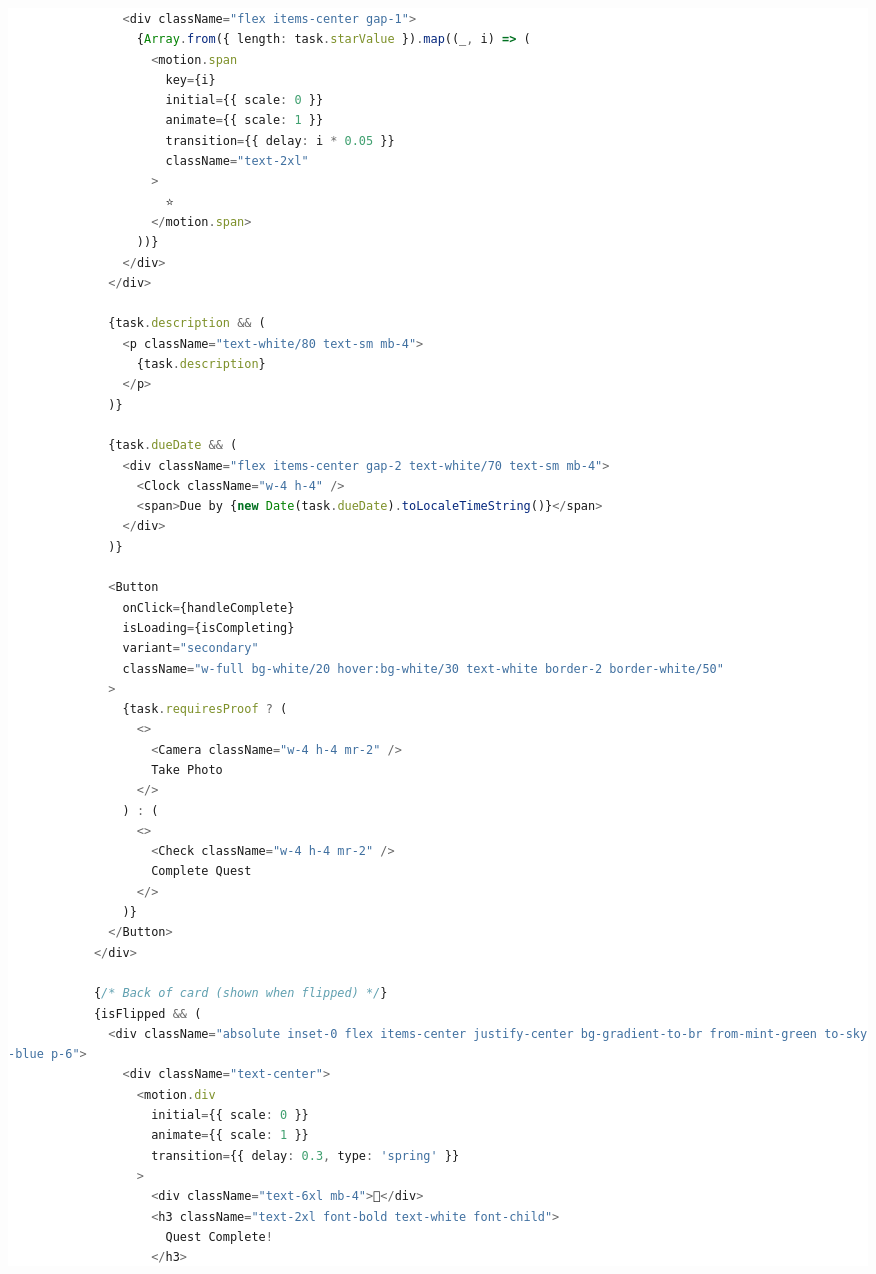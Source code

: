 ```typescript
                <div className="flex items-center gap-1">
                  {Array.from({ length: task.starValue }).map((_, i) => (
                    <motion.span
                      key={i}
                      initial={{ scale: 0 }}
                      animate={{ scale: 1 }}
                      transition={{ delay: i * 0.05 }}
                      className="text-2xl"
                    >
                      ⭐
                    </motion.span>
                  ))}
                </div>
              </div>

              {task.description && (
                <p className="text-white/80 text-sm mb-4">
                  {task.description}
                </p>
              )}

              {task.dueDate && (
                <div className="flex items-center gap-2 text-white/70 text-sm mb-4">
                  <Clock className="w-4 h-4" />
                  <span>Due by {new Date(task.dueDate).toLocaleTimeString()}</span>
                </div>
              )}

              <Button
                onClick={handleComplete}
                isLoading={isCompleting}
                variant="secondary"
                className="w-full bg-white/20 hover:bg-white/30 text-white border-2 border-white/50"
              >
                {task.requiresProof ? (
                  <>
                    <Camera className="w-4 h-4 mr-2" />
                    Take Photo
                  </>
                ) : (
                  <>
                    <Check className="w-4 h-4 mr-2" />
                    Complete Quest
                  </>
                )}
              </Button>
            </div>

            {/* Back of card (shown when flipped) */}
            {isFlipped && (
              <div className="absolute inset-0 flex items-center justify-center bg-gradient-to-br from-mint-green to-sky-blue p-6">
                <div className="text-center">
                  <motion.div
                    initial={{ scale: 0 }}
                    animate={{ scale: 1 }}
                    transition={{ delay: 0.3, type: 'spring' }}
                  >
                    <div className="text-6xl mb-4">🎉</div>
                    <h3 className="text-2xl font-bold text-white font-child">
                      Quest Complete!
                    </h3>
```
